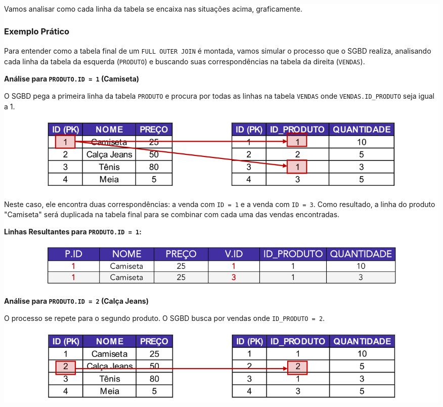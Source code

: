 Vamos analisar como cada linha da tabela se encaixa nas situações acima, graficamente.

### Exemplo Prático

Para entender como a tabela final de um `FULL OUTER JOIN` é montada, vamos simular o processo que o SGBD realiza, analisando cada linha da tabela da esquerda (`PRODUTO`) e buscando suas correspondências na tabela da direita (`VENDAS`).

**Análise para `PRODUTO.ID = 1` (Camiseta)**

O SGBD pega a primeira linha da tabela `PRODUTO` e procura por todas as linhas na tabela `VENDAS` onde `VENDAS.ID_PRODUTO` seja igual a 1.

<div align="center">
<img width="700px" src="./IMG/07-full-join-exemplo-1.png">
</div>

Neste caso, ele encontra duas correspondências: a venda com `ID = 1` e a venda com `ID = 3`. Como resultado, a linha do produto "Camiseta" será duplicada na tabela final para se combinar com cada uma das vendas encontradas.

**Linhas Resultantes para `PRODUTO.ID = 1`:**

<div align="center">
<img width="700px" src="./IMG/07-full-join-exemplo-2.png">
</div>

**Análise para `PRODUTO.ID = 2` (Calça Jeans)**

O processo se repete para o segundo produto. O SGBD busca por vendas onde `ID_PRODUTO = 2`.

<div align="center">
<img width="700px" src="./IMG/07-full-join-exemplo-3.png">
</div>
